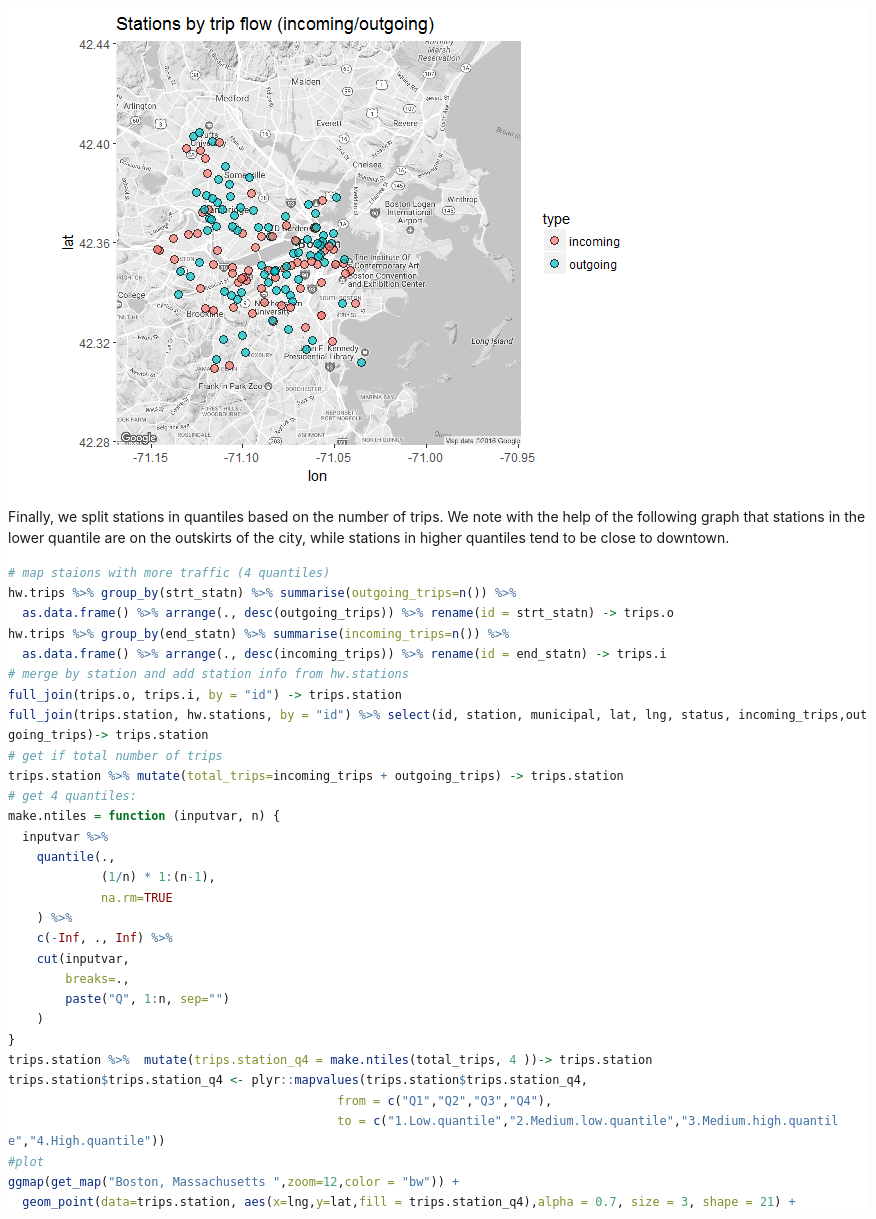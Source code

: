 ![](Hubway_files/figure-markdown_github/unnamed-chunk-25-1.png)

Finally, we split stations in quantiles based on the number of trips. We note with the help of the following graph that stations in the lower quantile are on the outskirts of the city, while stations in higher quantiles tend to be close to downtown.

``` r
# map staions with more traffic (4 quantiles)
hw.trips %>% group_by(strt_statn) %>% summarise(outgoing_trips=n()) %>% 
  as.data.frame() %>% arrange(., desc(outgoing_trips)) %>% rename(id = strt_statn) -> trips.o
hw.trips %>% group_by(end_statn) %>% summarise(incoming_trips=n()) %>%
  as.data.frame() %>% arrange(., desc(incoming_trips)) %>% rename(id = end_statn) -> trips.i
# merge by station and add station info from hw.stations
full_join(trips.o, trips.i, by = "id") -> trips.station
full_join(trips.station, hw.stations, by = "id") %>% select(id, station, municipal, lat, lng, status, incoming_trips,outgoing_trips)-> trips.station
# get if total number of trips
trips.station %>% mutate(total_trips=incoming_trips + outgoing_trips) -> trips.station
# get 4 quantiles:
make.ntiles = function (inputvar, n) { 
  inputvar %>%
    quantile(., 
             (1/n) * 1:(n-1),
             na.rm=TRUE
    ) %>%
    c(-Inf, ., Inf) %>%
    cut(inputvar, 
        breaks=., 
        paste("Q", 1:n, sep="")
    ) 
}
trips.station %>%  mutate(trips.station_q4 = make.ntiles(total_trips, 4 ))-> trips.station
trips.station$trips.station_q4 <- plyr::mapvalues(trips.station$trips.station_q4,
                                              from = c("Q1","Q2","Q3","Q4"),
                                              to = c("1.Low.quantile","2.Medium.low.quantile","3.Medium.high.quantile","4.High.quantile"))  
#plot
ggmap(get_map("Boston, Massachusetts ",zoom=12,color = "bw")) +
  geom_point(data=trips.station, aes(x=lng,y=lat,fill = trips.station_q4),alpha = 0.7, size = 3, shape = 21) +
```